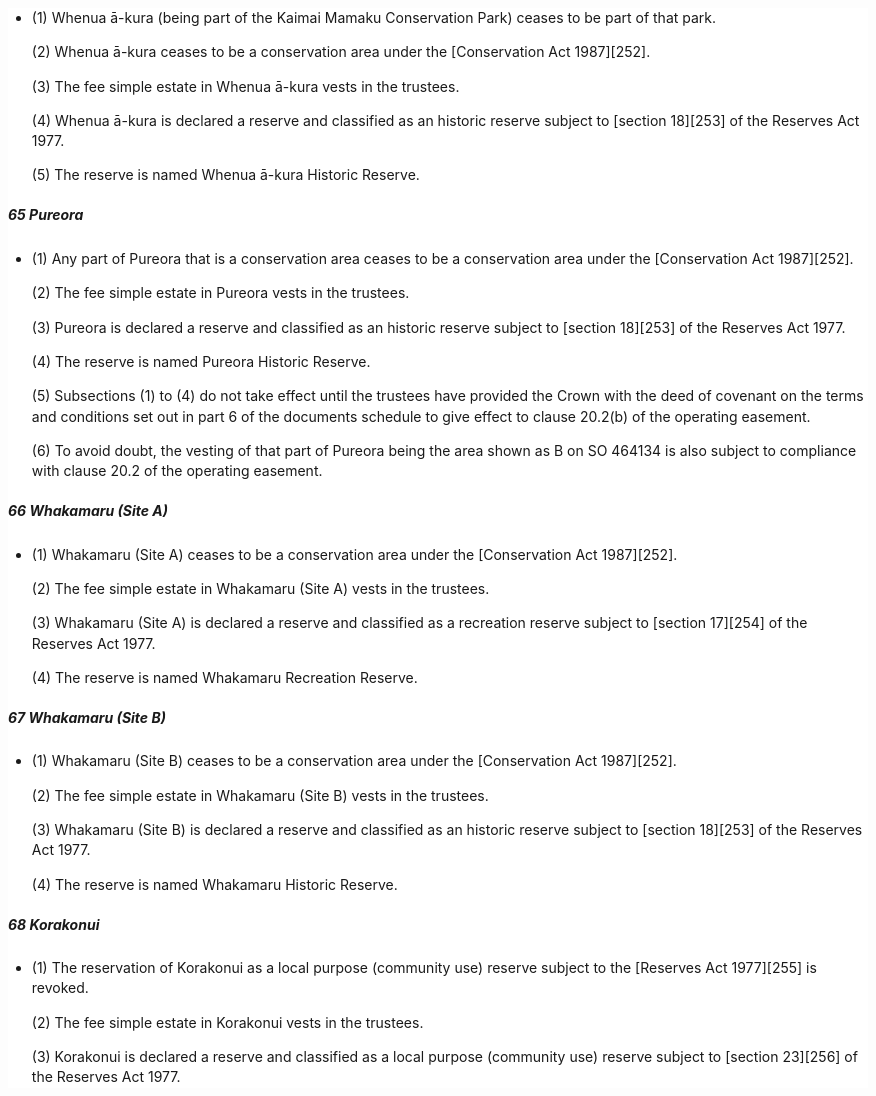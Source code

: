 *   (1) Whenua ā-kura (being part of the Kaimai Mamaku Conservation Park) ceases to be part of that park.
    
    (2) Whenua ā-kura ceases to be a conservation area under the [Conservation Act 1987][252].
    
    (3) The fee simple estate in Whenua ā-kura vests in the trustees.
    
    (4) Whenua ā-kura is declared a reserve and classified as an historic reserve subject to [section 18][253] of the Reserves Act 1977\.
    
    (5) The reserve is named Whenua ā-kura Historic Reserve.

##### 65 Pureora
    
*   (1) Any part of Pureora that is a conservation area ceases to be a conservation area under the [Conservation Act 1987][252].
    
    (2) The fee simple estate in Pureora vests in the trustees.
    
    (3) Pureora is declared a reserve and classified as an historic reserve subject to [section 18][253] of the Reserves Act 1977\.
    
    (4) The reserve is named Pureora Historic Reserve.
    
    (5) Subsections (1) to (4) do not take effect until the trustees have provided the Crown with the deed of covenant on the terms and conditions set out in part 6 of the documents schedule to give effect to clause 20.2(b) of the operating easement.
    
    (6) To avoid doubt, the vesting of that part of Pureora being the area shown as B on SO 464134 is also subject to compliance with clause 20.2 of the operating easement.

##### 66 Whakamaru (Site A)
    
*   (1) Whakamaru (Site A) ceases to be a conservation area under the [Conservation Act 1987][252].
    
    (2) The fee simple estate in Whakamaru (Site A) vests in the trustees.
    
    (3) Whakamaru (Site A) is declared a reserve and classified as a recreation reserve subject to [section 17][254] of the Reserves Act 1977\.
    
    (4) The reserve is named Whakamaru Recreation Reserve.

##### 67 Whakamaru (Site B)
    
*   (1) Whakamaru (Site B) ceases to be a conservation area under the [Conservation Act 1987][252].
    
    (2) The fee simple estate in Whakamaru (Site B) vests in the trustees.
    
    (3) Whakamaru (Site B) is declared a reserve and classified as an historic reserve subject to [section 18][253] of the Reserves Act 1977\.
    
    (4) The reserve is named Whakamaru Historic Reserve.

##### 68 Korakonui
    
*   (1) The reservation of Korakonui as a local purpose (community use) reserve subject to the [Reserves Act 1977][255] is revoked.
    
    (2) The fee simple estate in Korakonui vests in the trustees.
    
    (3) Korakonui is declared a reserve and classified as a local purpose (community use) reserve subject to [section 23][256] of the Reserves Act 1977\.
    